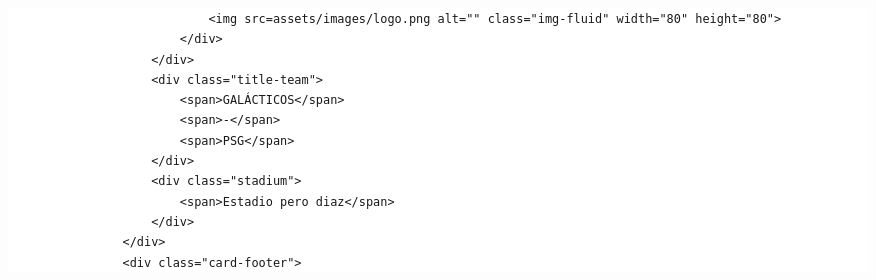                                 <img src=assets/images/logo.png alt="" class="img-fluid" width="80" height="80">
                            </div>
                        </div>
                        <div class="title-team">
                            <span>GALÁCTICOS</span>
                            <span>-</span>
                            <span>PSG</span>
                        </div>
                        <div class="stadium">
                            <span>Estadio pero diaz</span>
                        </div>
                    </div>
                    <div class="card-footer">
